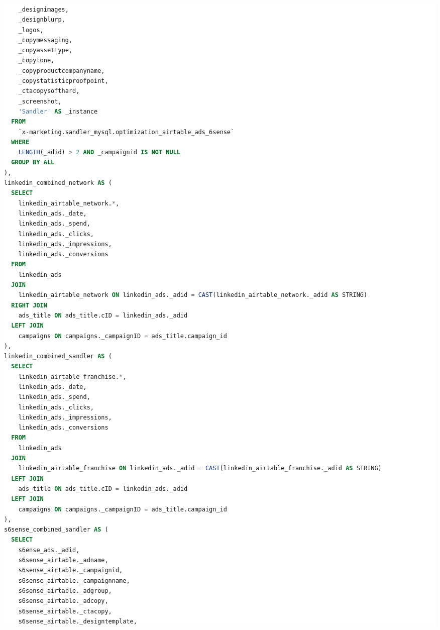 ```sql
    _designimages,
    _designblurp,
    _logos,
    _copymessaging,
    _copyassettype,
    _copytone,
    _copyproductcompanyname,
    _copystatisticproofpoint,
    _ctacopysofthard, 
    _screenshot,
    'Sandler' AS _instance
  FROM
    `x-marketing.sandler_mysql.optimization_airtable_ads_6sense` 
  WHERE 
    LENGTH(_adid) > 2 AND _campaignid IS NOT NULL
  GROUP BY ALL
),
linkedin_combined_network AS (
  SELECT
    linkedin_airtable_network.*,
    linkedin_ads._date,
    linkedin_ads._spend,
    linkedin_ads._clicks,
    linkedin_ads._impressions,
    linkedin_ads._conversions
  FROM 
    linkedin_ads
  JOIN
    linkedin_airtable_network ON linkedin_ads._adid = CAST(linkedin_airtable_network._adid AS STRING)
  RIGHT JOIN 
    ads_title ON ads_title.cID = linkedin_ads._adid
  LEFT JOIN 
    campaigns ON campaigns._campaignID = ads_title.campaign_id
),
linkedin_combined_sandler AS (
  SELECT
    linkedin_airtable_franchise.*,
    linkedin_ads._date,
    linkedin_ads._spend,
    linkedin_ads._clicks,
    linkedin_ads._impressions,
    linkedin_ads._conversions
  FROM 
    linkedin_ads
  JOIN
    linkedin_airtable_franchise ON linkedin_ads._adid = CAST(linkedin_airtable_franchise._adid AS STRING)
  LEFT JOIN 
    ads_title ON ads_title.cID = linkedin_ads._adid
  LEFT JOIN 
    campaigns ON campaigns._campaignID = ads_title.campaign_id
),
s6sense_combined_sandler AS (
  SELECT
    s6ense_ads._adid,
    s6sense_airtable._adname,
    s6sense_airtable._campaignid,
    s6sense_airtable._campaignname,
    s6sense_airtable._adgroup,
    s6sense_airtable._adcopy,
    s6sense_airtable._ctacopy,
    s6sense_airtable._designtemplate,
```